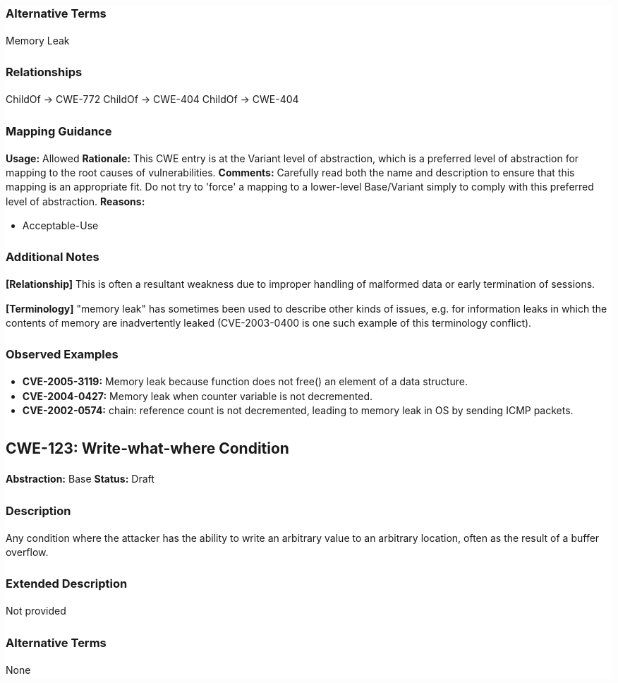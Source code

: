 ### Alternative Terms
Memory Leak

### Relationships
ChildOf -> CWE-772
ChildOf -> CWE-404
ChildOf -> CWE-404

### Mapping Guidance
**Usage:** Allowed
**Rationale:** This CWE entry is at the Variant level of abstraction, which is a preferred level of abstraction for mapping to the root causes of vulnerabilities.
**Comments:** Carefully read both the name and description to ensure that this mapping is an appropriate fit. Do not try to 'force' a mapping to a lower-level Base/Variant simply to comply with this preferred level of abstraction.
**Reasons:**
- Acceptable-Use


### Additional Notes
**[Relationship]** This is often a resultant weakness due to improper handling of malformed data or early termination of sessions.

**[Terminology]** "memory leak" has sometimes been used to describe other kinds of issues, e.g. for information leaks in which the contents of memory are inadvertently leaked (CVE-2003-0400 is one such example of this terminology conflict).



### Observed Examples
- **CVE-2005-3119:** Memory leak because function does not free() an element of a data structure.
- **CVE-2004-0427:** Memory leak when counter variable is not decremented.
- **CVE-2002-0574:** chain: reference count is not decremented, leading to memory leak in OS by sending ICMP packets.




## CWE-123: Write-what-where Condition
**Abstraction:** Base
**Status:** Draft

### Description
Any condition where the attacker has the ability to write an arbitrary value to an arbitrary location, often as the result of a buffer overflow.

### Extended Description
Not provided

### Alternative Terms
None
